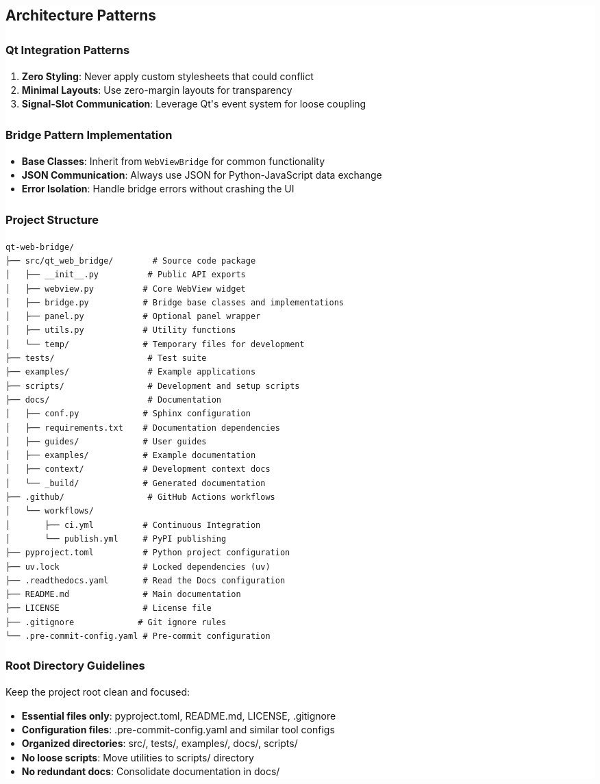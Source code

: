## Architecture Patterns

### Qt Integration Patterns
1. **Zero Styling**: Never apply custom stylesheets that could conflict
2. **Minimal Layouts**: Use zero-margin layouts for transparency
3. **Signal-Slot Communication**: Leverage Qt's event system for loose coupling

### Bridge Pattern Implementation
- **Base Classes**: Inherit from `WebViewBridge` for common functionality
- **JSON Communication**: Always use JSON for Python-JavaScript data exchange
- **Error Isolation**: Handle bridge errors without crashing the UI

### Project Structure
```
qt-web-bridge/
├── src/qt_web_bridge/        # Source code package
│   ├── __init__.py          # Public API exports
│   ├── webview.py          # Core WebView widget
│   ├── bridge.py           # Bridge base classes and implementations  
│   ├── panel.py            # Optional panel wrapper
│   ├── utils.py            # Utility functions
│   └── temp/               # Temporary files for development
├── tests/                   # Test suite
├── examples/                # Example applications
├── scripts/                 # Development and setup scripts
├── docs/                    # Documentation
│   ├── conf.py             # Sphinx configuration
│   ├── requirements.txt    # Documentation dependencies
│   ├── guides/             # User guides
│   ├── examples/           # Example documentation
│   ├── context/            # Development context docs
│   └── _build/             # Generated documentation
├── .github/                 # GitHub Actions workflows
│   └── workflows/
│       ├── ci.yml          # Continuous Integration
│       └── publish.yml     # PyPI publishing
├── pyproject.toml          # Python project configuration
├── uv.lock                 # Locked dependencies (uv)
├── .readthedocs.yaml       # Read the Docs configuration
├── README.md               # Main documentation
├── LICENSE                 # License file
├── .gitignore             # Git ignore rules
└── .pre-commit-config.yaml # Pre-commit configuration
```

### Root Directory Guidelines
Keep the project root clean and focused:
- **Essential files only**: pyproject.toml, README.md, LICENSE, .gitignore
- **Configuration files**: .pre-commit-config.yaml and similar tool configs
- **Organized directories**: src/, tests/, examples/, docs/, scripts/
- **No loose scripts**: Move utilities to scripts/ directory
- **No redundant docs**: Consolidate documentation in docs/

